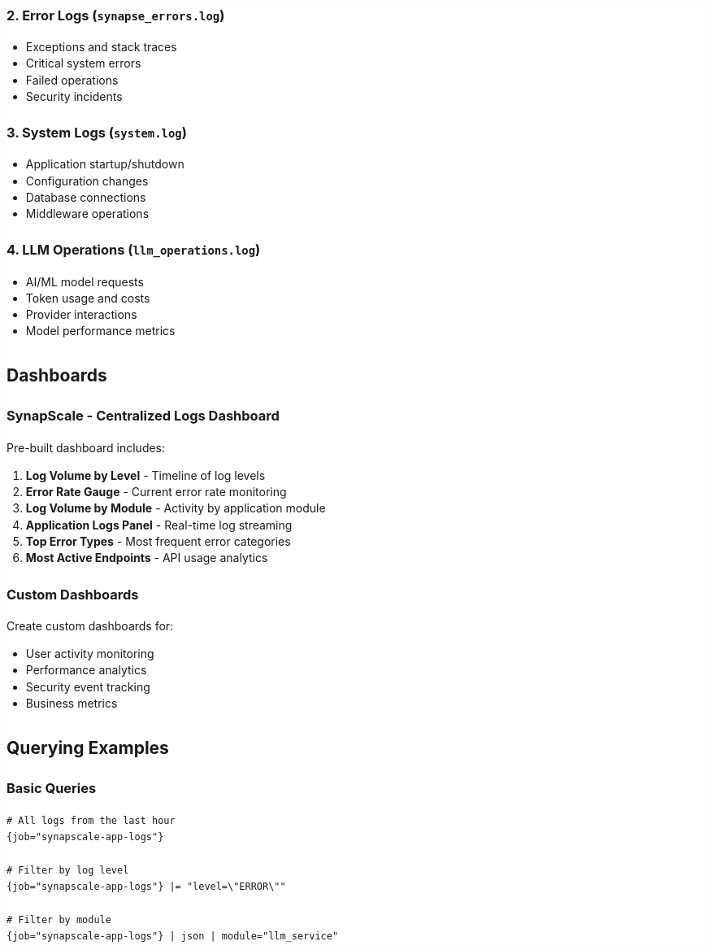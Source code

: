 ### 2. Error Logs (`synapse_errors.log`)
- Exceptions and stack traces
- Critical system errors
- Failed operations
- Security incidents

### 3. System Logs (`system.log`)
- Application startup/shutdown
- Configuration changes
- Database connections
- Middleware operations

### 4. LLM Operations (`llm_operations.log`)
- AI/ML model requests
- Token usage and costs
- Provider interactions
- Model performance metrics

## Dashboards

### SynapScale - Centralized Logs Dashboard

Pre-built dashboard includes:

1. **Log Volume by Level** - Timeline of log levels
2. **Error Rate Gauge** - Current error rate monitoring
3. **Log Volume by Module** - Activity by application module
4. **Application Logs Panel** - Real-time log streaming
5. **Top Error Types** - Most frequent error categories
6. **Most Active Endpoints** - API usage analytics

### Custom Dashboards

Create custom dashboards for:
- User activity monitoring
- Performance analytics
- Security event tracking
- Business metrics

## Querying Examples

### Basic Queries

```logql
# All logs from the last hour
{job="synapscale-app-logs"}

# Filter by log level
{job="synapscale-app-logs"} |= "level=\"ERROR\""

# Filter by module
{job="synapscale-app-logs"} | json | module="llm_service"
```
